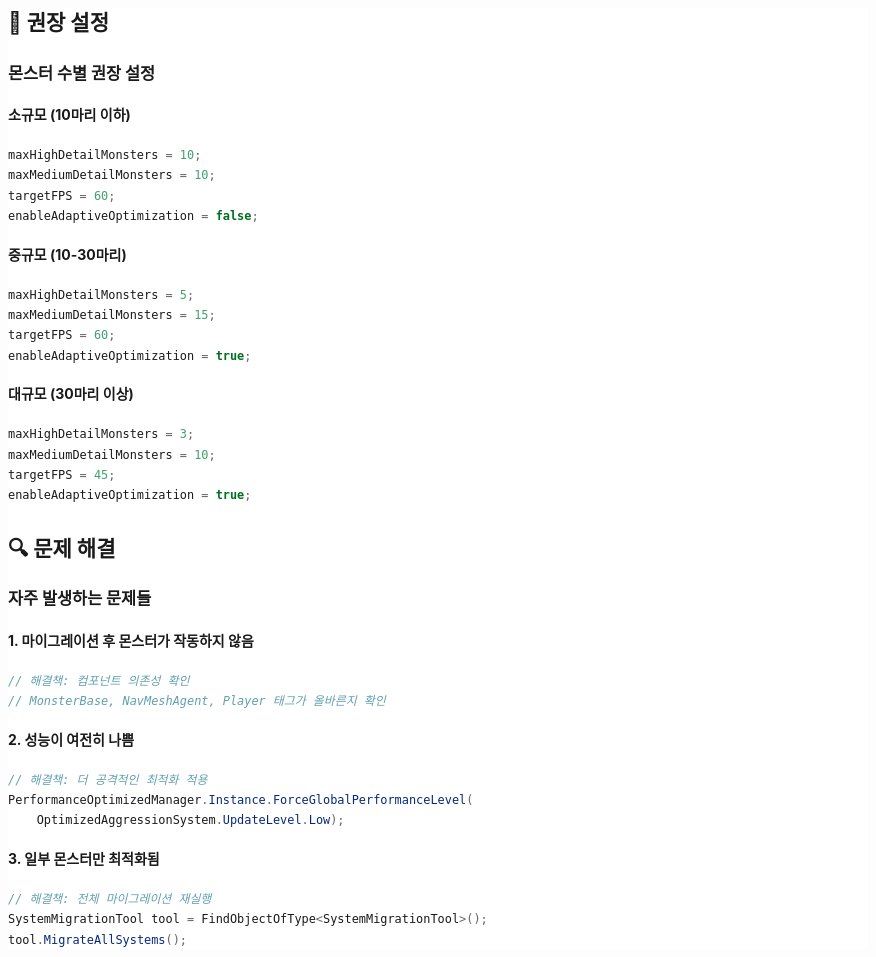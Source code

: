 ## 🎯 권장 설정

### 몬스터 수별 권장 설정

#### 소규모 (10마리 이하)
```csharp
maxHighDetailMonsters = 10;
maxMediumDetailMonsters = 10;
targetFPS = 60;
enableAdaptiveOptimization = false;
```

#### 중규모 (10-30마리)
```csharp
maxHighDetailMonsters = 5;
maxMediumDetailMonsters = 15;
targetFPS = 60;
enableAdaptiveOptimization = true;
```

#### 대규모 (30마리 이상)
```csharp
maxHighDetailMonsters = 3;
maxMediumDetailMonsters = 10;
targetFPS = 45;
enableAdaptiveOptimization = true;
```

## 🔍 문제 해결

### 자주 발생하는 문제들

#### 1. 마이그레이션 후 몬스터가 작동하지 않음
```csharp
// 해결책: 컴포넌트 의존성 확인
// MonsterBase, NavMeshAgent, Player 태그가 올바른지 확인
```

#### 2. 성능이 여전히 나쁨
```csharp
// 해결책: 더 공격적인 최적화 적용
PerformanceOptimizedManager.Instance.ForceGlobalPerformanceLevel(
    OptimizedAggressionSystem.UpdateLevel.Low);
```

#### 3. 일부 몬스터만 최적화됨
```csharp
// 해결책: 전체 마이그레이션 재실행
SystemMigrationTool tool = FindObjectOfType<SystemMigrationTool>();
tool.MigrateAllSystems();
```
